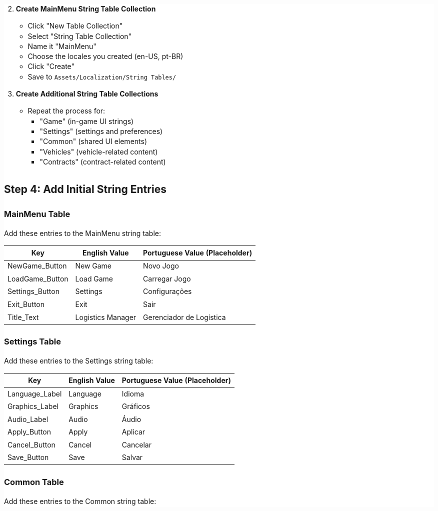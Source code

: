 2. **Create MainMenu String Table Collection**
   - Click "New Table Collection"
   - Select "String Table Collection"
   - Name it "MainMenu"
   - Choose the locales you created (en-US, pt-BR)
   - Click "Create"
   - Save to `Assets/Localization/String Tables/`

3. **Create Additional String Table Collections**
   - Repeat the process for:
     - "Game" (in-game UI strings)
     - "Settings" (settings and preferences)
     - "Common" (shared UI elements)
     - "Vehicles" (vehicle-related content)
     - "Contracts" (contract-related content)

## Step 4: Add Initial String Entries

### MainMenu Table
Add these entries to the MainMenu string table:

| Key | English Value | Portuguese Value (Placeholder) |
|-----|---------------|--------------------------------|
| NewGame_Button | New Game | Novo Jogo |
| LoadGame_Button | Load Game | Carregar Jogo |
| Settings_Button | Settings | Configurações |
| Exit_Button | Exit | Sair |
| Title_Text | Logistics Manager | Gerenciador de Logística |

### Settings Table
Add these entries to the Settings string table:

| Key | English Value | Portuguese Value (Placeholder) |
|-----|---------------|--------------------------------|
| Language_Label | Language | Idioma |
| Graphics_Label | Graphics | Gráficos |
| Audio_Label | Audio | Áudio |
| Apply_Button | Apply | Aplicar |
| Cancel_Button | Cancel | Cancelar |
| Save_Button | Save | Salvar |

### Common Table
Add these entries to the Common string table:
